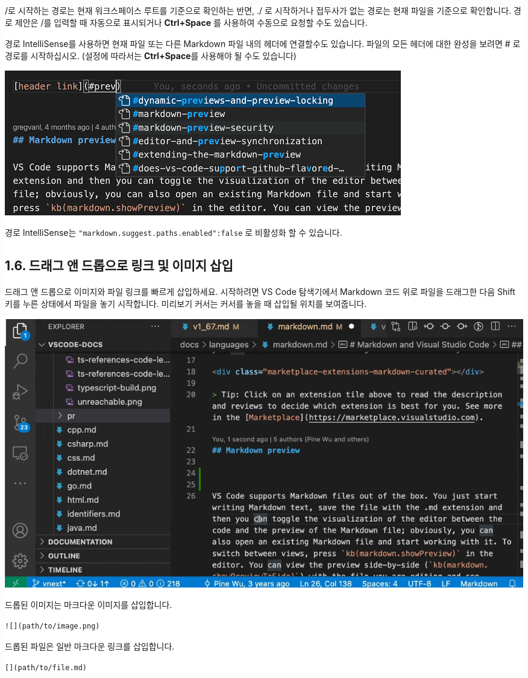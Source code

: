 /로 시작하는 경로는 현재 워크스페이스 루트를 기준으로 확인하는 반면, ./ 로 시작하거나 접두사가 없는 경로는 현재 파일을 기준으로 확인합니다. 경로 제안은 /를 입력할 때 자동으로 표시되거나 **Ctrl+Space** 를 사용하여 수동으로 요청할 수도 있습니다.

경로 IntelliSense를 사용하면 현재 파일 또는 다른 Markdown 파일 내의 헤더에 연결할수도 있습니다. 파일의 모든 헤더에 대한 완성을 보려면 # 로 경로를 시작하십시오. (설정에 따라서는 **Ctrl+Space**를 사용해야 될 수도 있습니다)

![](04.png)

경로 IntelliSense는 <code>"markdown.suggest.paths.enabled":false</code> 로 비활성화 할 수 있습니다.

## 1.6. 드래그 앤 드롭으로 링크 및 이미지 삽입
드래그 앤 드롭으로 이미지와 파일 링크를 빠르게 삽입하세요. 시작하려면 VS Code 탐색기에서 Markdown 코드 위로 파일을 드래그한 다음 Shift 키를 누른 상태에서 파일을 놓기 시작합니다. 미리보기 커서는 커서를 놓을 때 삽입될 위치를 보여줍니다.

![](05.gif)

드롭된 이미지는 마크다운 이미지를 삽입합니다. 
```
![](path/to/image.png)
```
드롭된 파일은 일반 마크다운 링크를 삽입합니다.
```
[](path/to/file.md)
```
